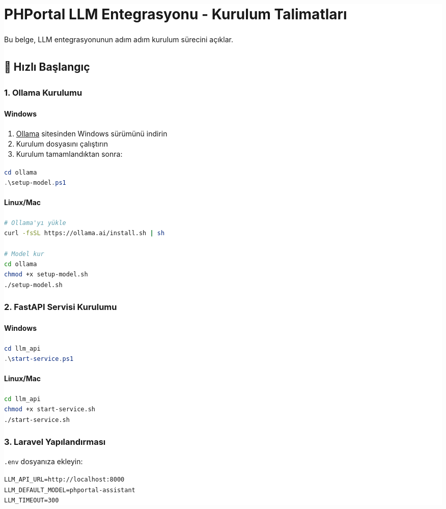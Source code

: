 # PHPortal LLM Entegrasyonu - Kurulum Talimatları

Bu belge, LLM entegrasyonunun adım adım kurulum sürecini açıklar.

## 🚀 Hızlı Başlangıç

### 1. Ollama Kurulumu

#### Windows
1. [Ollama](https://ollama.ai/download) sitesinden Windows sürümünü indirin
2. Kurulum dosyasını çalıştırın
3. Kurulum tamamlandıktan sonra:
```powershell
cd ollama
.\setup-model.ps1
```

#### Linux/Mac
```bash
# Ollama'yı yükle
curl -fsSL https://ollama.ai/install.sh | sh

# Model kur
cd ollama
chmod +x setup-model.sh
./setup-model.sh
```

### 2. FastAPI Servisi Kurulumu

#### Windows
```powershell
cd llm_api
.\start-service.ps1
```

#### Linux/Mac
```bash
cd llm_api
chmod +x start-service.sh
./start-service.sh
```

### 3. Laravel Yapılandırması

`.env` dosyanıza ekleyin:
```env
LLM_API_URL=http://localhost:8000
LLM_DEFAULT_MODEL=phportal-assistant
LLM_TIMEOUT=300
```
